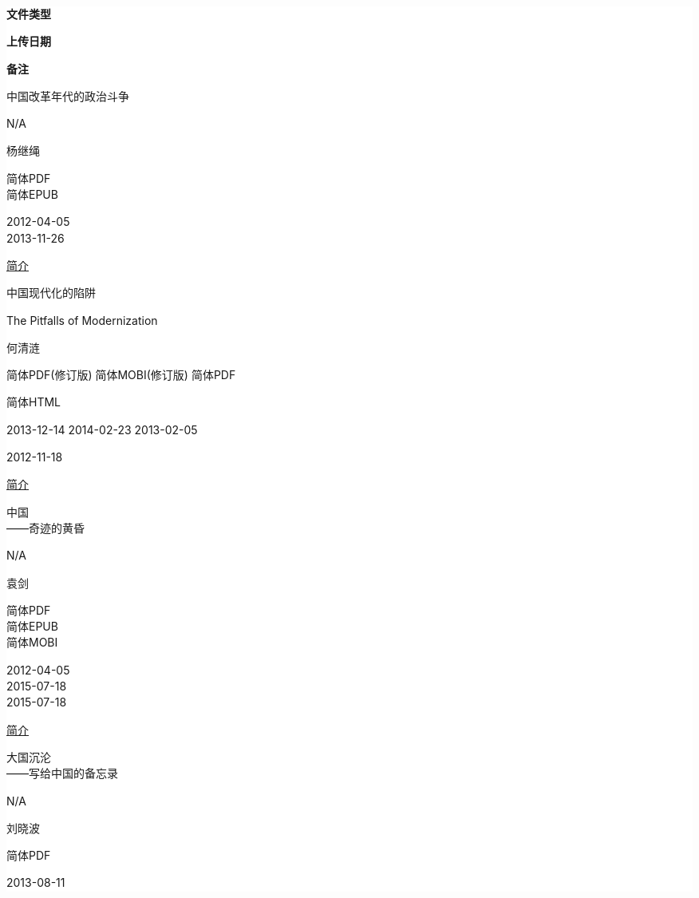 **文件类型**

**上传日期**

**备注**

中国改革年代的政治斗争

N/A

杨继绳

简体PDF  
简体EPUB

2012-04-05  
2013-11-26

[简介](//goo.gl/gtOidj)

中国现代化的陷阱

The Pitfalls of Modernization

何清涟

简体PDF(修订版) 简体MOBI(修订版) 简体PDF

简体HTML

2013-12-14 2014-02-23 2013-02-05

2012-11-18

[简介](//goo.gl/76WBYa)

中国  
——奇迹的黄昏

N/A

袁剑

简体PDF  
简体EPUB  
简体MOBI

2012-04-05  
2015-07-18  
2015-07-18

[简介](//goo.gl/UcZEut)

大国沉沦  
——写给中国的备忘录

N/A

刘晓波

简体PDF

2013-08-11
